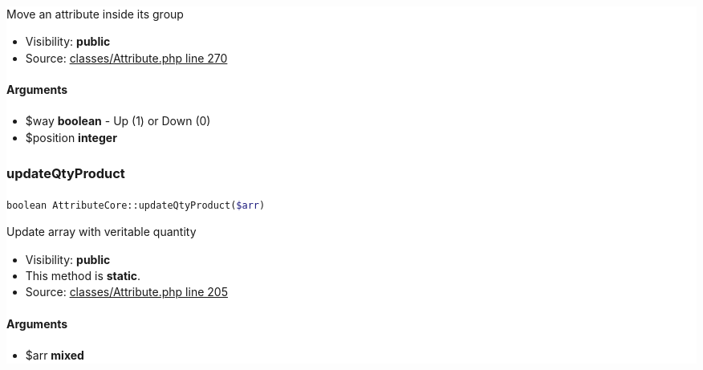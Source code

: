 Move an attribute inside its group



* Visibility: **public**
* Source: [classes/Attribute.php line 270](https://github.com/PrestaShop/PrestaShop/blob/1.6.0.3/classes/Attribute.php#L270)


#### Arguments
* $way **boolean** - Up (1)  or Down (0)
* $position **integer**



### <a name="method-updateQtyProduct"></a>updateQtyProduct

```php
boolean AttributeCore::updateQtyProduct($arr)
```

Update array with veritable quantity



* Visibility: **public**
* This method is **static**.
* Source: [classes/Attribute.php line 205](https://github.com/PrestaShop/PrestaShop/blob/1.6.0.3/classes/Attribute.php#L205)


#### Arguments
* $arr **mixed**


